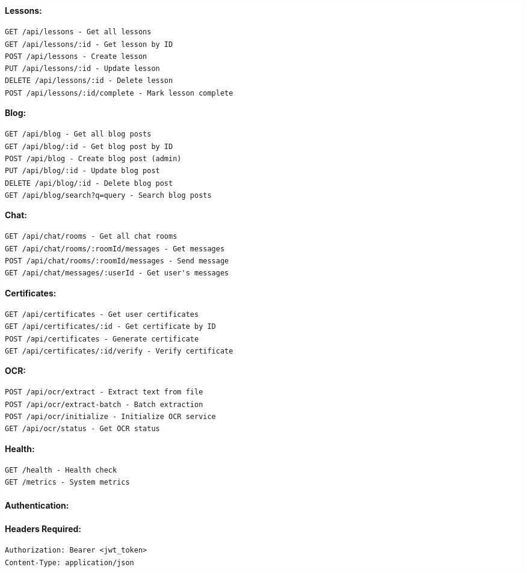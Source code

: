 **Lessons:**
```
GET /api/lessons - Get all lessons
GET /api/lessons/:id - Get lesson by ID
POST /api/lessons - Create lesson
PUT /api/lessons/:id - Update lesson
DELETE /api/lessons/:id - Delete lesson
POST /api/lessons/:id/complete - Mark lesson complete
```

**Blog:**
```
GET /api/blog - Get all blog posts
GET /api/blog/:id - Get blog post by ID
POST /api/blog - Create blog post (admin)
PUT /api/blog/:id - Update blog post
DELETE /api/blog/:id - Delete blog post
GET /api/blog/search?q=query - Search blog posts
```

**Chat:**
```
GET /api/chat/rooms - Get all chat rooms
GET /api/chat/rooms/:roomId/messages - Get messages
POST /api/chat/rooms/:roomId/messages - Send message
GET /api/chat/messages/:userId - Get user's messages
```

**Certificates:**
```
GET /api/certificates - Get user certificates
GET /api/certificates/:id - Get certificate by ID
POST /api/certificates - Generate certificate
GET /api/certificates/:id/verify - Verify certificate
```

**OCR:**
```
POST /api/ocr/extract - Extract text from file
POST /api/ocr/extract-batch - Batch extraction
POST /api/ocr/initialize - Initialize OCR service
GET /api/ocr/status - Get OCR status
```

**Health:**
```
GET /health - Health check
GET /metrics - System metrics
```

#### **Authentication:**

**Headers Required:**
```
Authorization: Bearer <jwt_token>
Content-Type: application/json
```
